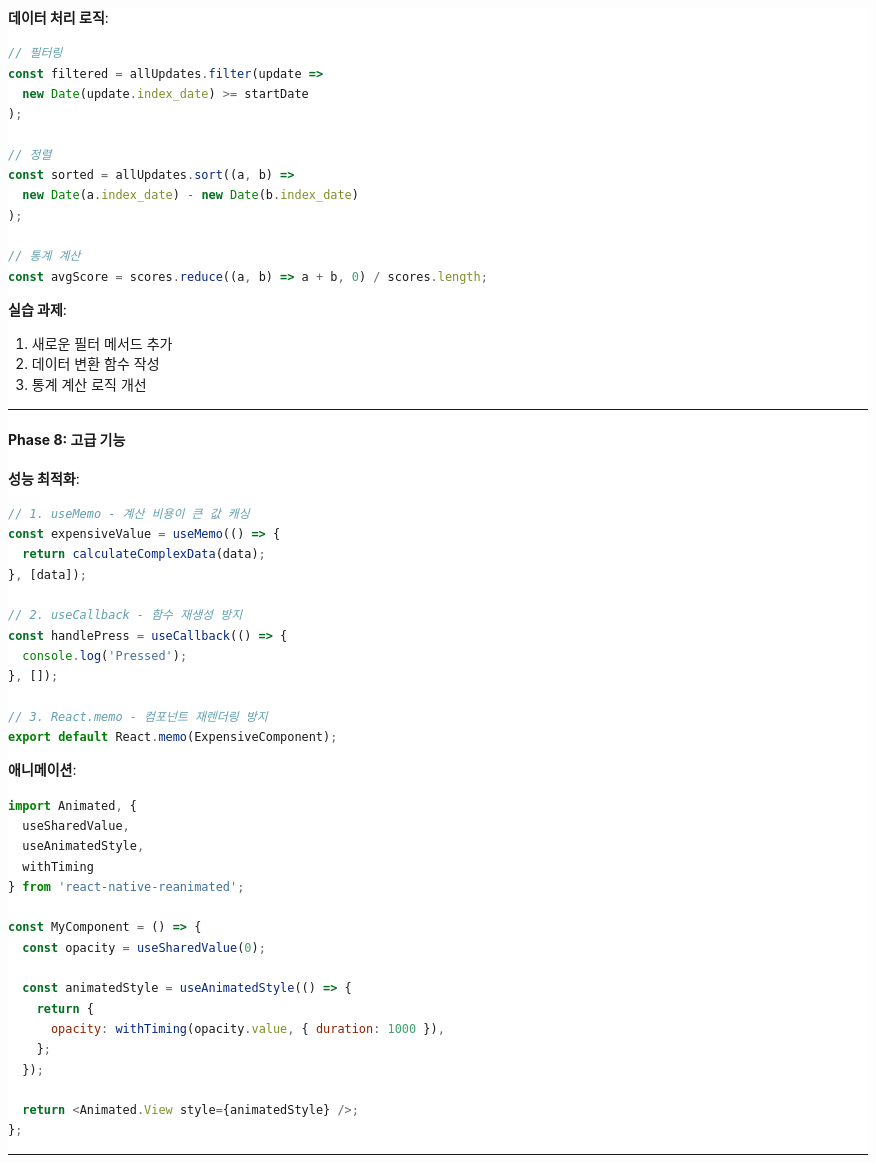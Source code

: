 
**데이터 처리 로직**:
```javascript
// 필터링
const filtered = allUpdates.filter(update =>
  new Date(update.index_date) >= startDate
);

// 정렬
const sorted = allUpdates.sort((a, b) =>
  new Date(a.index_date) - new Date(b.index_date)
);

// 통계 계산
const avgScore = scores.reduce((a, b) => a + b, 0) / scores.length;
```

**실습 과제**:
1. 새로운 필터 메서드 추가
2. 데이터 변환 함수 작성
3. 통계 계산 로직 개선

---

#### Phase 8: 고급 기능

**성능 최적화**:
```javascript
// 1. useMemo - 계산 비용이 큰 값 캐싱
const expensiveValue = useMemo(() => {
  return calculateComplexData(data);
}, [data]);

// 2. useCallback - 함수 재생성 방지
const handlePress = useCallback(() => {
  console.log('Pressed');
}, []);

// 3. React.memo - 컴포넌트 재렌더링 방지
export default React.memo(ExpensiveComponent);
```

**애니메이션**:
```javascript
import Animated, {
  useSharedValue,
  useAnimatedStyle,
  withTiming
} from 'react-native-reanimated';

const MyComponent = () => {
  const opacity = useSharedValue(0);

  const animatedStyle = useAnimatedStyle(() => {
    return {
      opacity: withTiming(opacity.value, { duration: 1000 }),
    };
  });

  return <Animated.View style={animatedStyle} />;
};
```

---